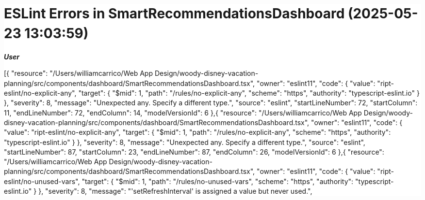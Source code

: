 

# ESLint Errors in SmartRecommendationsDashboard (2025-05-23 13:03:59)

_**User**_

[{
	"resource": "/Users/williamcarrico/Web App Design/woody-disney-vacation-planning/src/components/dashboard/SmartRecommendationsDashboard.tsx",
	"owner": "eslint11",
	"code": {
		"value": "ript-eslint/no-explicit-any",
		"target": {
			"$mid": 1,
			"path": "/rules/no-explicit-any",
			"scheme": "https",
			"authority": "typescript-eslint.io"
		}
	},
	"severity": 8,
	"message": "Unexpected any. Specify a different type.",
	"source": "eslint",
	"startLineNumber": 72,
	"startColumn": 11,
	"endLineNumber": 72,
	"endColumn": 14,
	"modelVersionId": 6
},{
	"resource": "/Users/williamcarrico/Web App Design/woody-disney-vacation-planning/src/components/dashboard/SmartRecommendationsDashboard.tsx",
	"owner": "eslint11",
	"code": {
		"value": "ript-eslint/no-explicit-any",
		"target": {
			"$mid": 1,
			"path": "/rules/no-explicit-any",
			"scheme": "https",
			"authority": "typescript-eslint.io"
		}
	},
	"severity": 8,
	"message": "Unexpected any. Specify a different type.",
	"source": "eslint",
	"startLineNumber": 87,
	"startColumn": 23,
	"endLineNumber": 87,
	"endColumn": 26,
	"modelVersionId": 6
},{
	"resource": "/Users/williamcarrico/Web App Design/woody-disney-vacation-planning/src/components/dashboard/SmartRecommendationsDashboard.tsx",
	"owner": "eslint11",
	"code": {
		"value": "ript-eslint/no-unused-vars",
		"target": {
			"$mid": 1,
			"path": "/rules/no-unused-vars",
			"scheme": "https",
			"authority": "typescript-eslint.io"
		}
	},
	"severity": 8,
	"message": "'setRefreshInterval' is assigned a value but never used.",